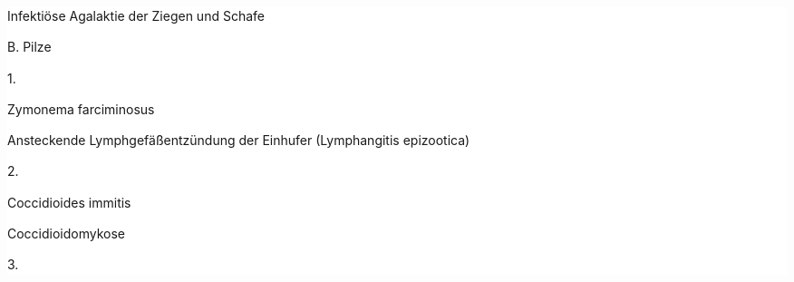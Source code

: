Infektiöse Agalaktie der Ziegen und Schafe

</td>

</tr>

<tr>

<td style colspan="3" align="center" valign="top" charoff="50">

B. Pilze

</td>

</tr>

<tr>

<td style align="right" valign="top" charoff="50">

1\.

</td>

<td style align="left" valign="top" charoff="50">

Zymonema farciminosus

</td>

<td style align="left" valign="top" charoff="50">

Ansteckende Lymphgefäßentzündung der Einhufer (Lymphangitis epizootica)

</td>

</tr>

<tr>

<td style align="right" valign="top" charoff="50">

2\.

</td>

<td style align="left" valign="top" charoff="50">

Coccidioides immitis

</td>

<td style align="left" valign="top" charoff="50">

Coccidioidomykose

</td>

</tr>

<tr>

<td style align="right" valign="top" charoff="50">

3\.
